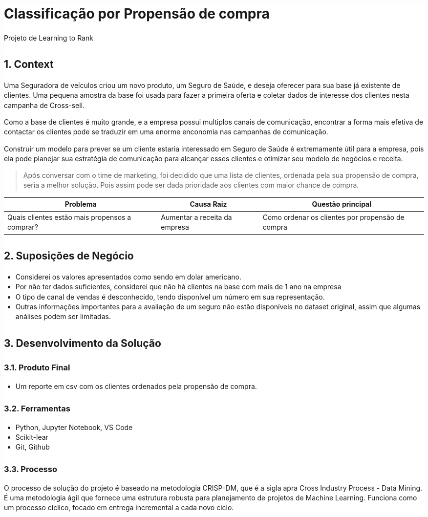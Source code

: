 # Classificação por Propensão de compra

Projeto de Learning to Rank

## 1. Context

Uma Seguradora de veículos criou um novo produto, um Seguro de Saúde, e deseja oferecer para sua base já existente de clientes. Uma pequena amostra da base foi usada para fazer a primeira oferta e coletar dados de interesse dos clientes nesta campanha de Cross-sell.

Como a base de clientes é muito grande, e a empresa possui multiplos canais de comunicação, encontrar a forma mais efetiva de contactar os clientes pode se traduzir em uma enorme enconomia nas campanhas de comunicação.

Construir um modelo para prever se um cliente estaria interessado em Seguro de Saúde é extremamente útil para a empresa, pois ela pode planejar sua estratégia de comunicação para alcançar esses clientes e otimizar seu modelo de negócios e receita.

> Após conversar com o time de marketing, foi decidido que uma lista de clientes, ordenada pela sua propensão de compra, seria a melhor solução. Pois assim pode ser dada prioridade aos clientes com maior chance de compra.

| Problema | Causa Raiz | Questão principal |
| --- | --- | --- |
| Quais clientes estão mais propensos a comprar? | Aumentar a receita da empresa | Como ordenar os clientes por propensão de compra |

## 2. Suposições de Negócio

- Considerei os valores apresentados como sendo em dolar americano.
- Por não ter dados suficientes, considerei que não há clientes na base com mais de 1 ano na empresa
- O tipo de canal de vendas é desconhecido, tendo disponível um número em sua representação.
- Outras informações importantes para a avaliação de um seguro não estão disponíveis no dataset original, assim que algumas análises podem ser limitadas. 


## 3. Desenvolvimento da Solução

### 3.1. Produto Final
- Um reporte em csv com os clientes ordenados pela propensão de compra.

### 3.2. Ferramentas
- Python, Jupyter Notebook, VS Code
- Scikit-lear
- Git, Github

### 3.3. Processo
O processo de solução do projeto é baseado na metodologia CRISP-DM, que é a sigla apra Cross Industry Process - Data Mining. É uma metodologia ágil que fornece uma estrutura robusta para planejamento de projetos de Machine Learning. Funciona como um processo cíclico, focado em entrega incremental a cada novo ciclo.
